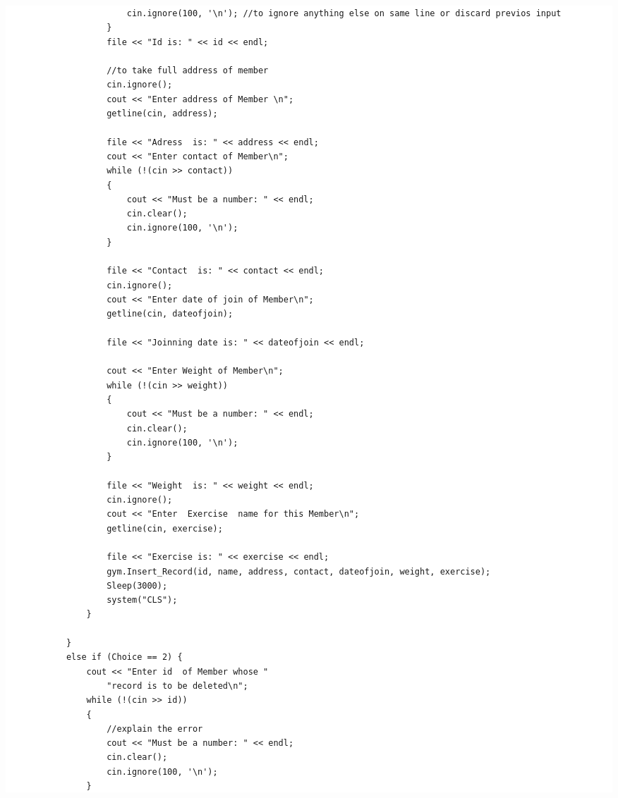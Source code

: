 							cin.ignore(100, '\n'); //to ignore anything else on same line or discard previos input
						}
						file << "Id is: " << id << endl;

						//to take full address of member
						cin.ignore();
						cout << "Enter address of Member \n";
						getline(cin, address);

						file << "Adress  is: " << address << endl;
						cout << "Enter contact of Member\n";
						while (!(cin >> contact))
						{
							cout << "Must be a number: " << endl;
							cin.clear();
							cin.ignore(100, '\n');
						}

						file << "Contact  is: " << contact << endl;
						cin.ignore();
						cout << "Enter date of join of Member\n";
						getline(cin, dateofjoin);

						file << "Joinning date is: " << dateofjoin << endl;

						cout << "Enter Weight of Member\n";
						while (!(cin >> weight))
						{
							cout << "Must be a number: " << endl;
							cin.clear();
							cin.ignore(100, '\n');
						}

						file << "Weight  is: " << weight << endl;
						cin.ignore();
						cout << "Enter  Exercise  name for this Member\n";
						getline(cin, exercise);

						file << "Exercise is: " << exercise << endl;
						gym.Insert_Record(id, name, address, contact, dateofjoin, weight, exercise);
						Sleep(3000);
						system("CLS");
					}

				}
				else if (Choice == 2) {
					cout << "Enter id  of Member whose "
						"record is to be deleted\n";
					while (!(cin >> id))
					{
						//explain the error
						cout << "Must be a number: " << endl;
						cin.clear();
						cin.ignore(100, '\n');
					}
